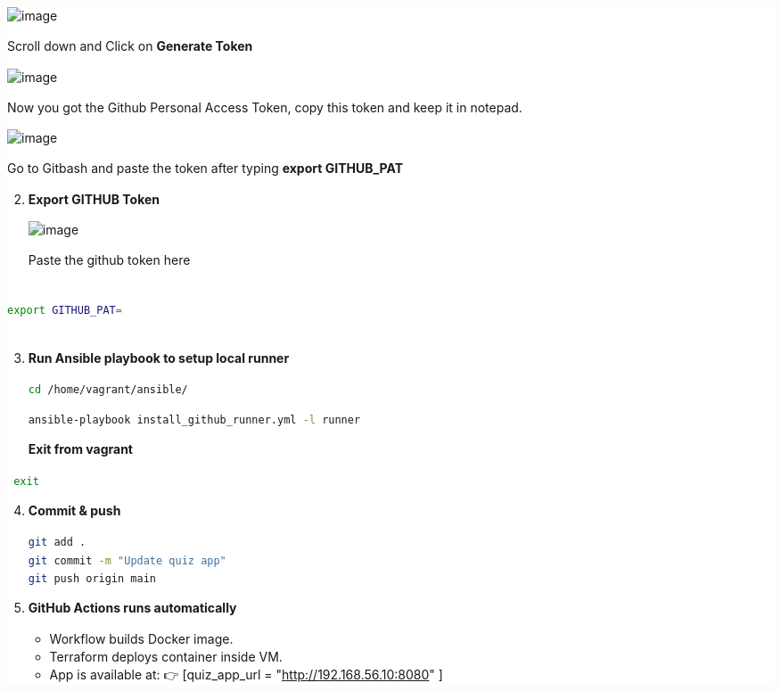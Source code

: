    <img width="1196" height="690" alt="image" src="https://github.com/user-attachments/assets/17af1a44-7184-4dea-8049-f738112b305c" />

  Scroll down and Click on **Generate Token**
   
   <img width="1221" height="582" alt="image" src="https://github.com/user-attachments/assets/4519fd93-51dc-4575-8953-823fc75f1588" />

  Now you got the Github Personal Access Token, copy this token and keep it in notepad.

  <img width="1177" height="603" alt="image" src="https://github.com/user-attachments/assets/65731a08-93ea-48fd-9765-fa199082c179" />

 Go to Gitbash and paste the token after typing **export GITHUB_PAT**

2. **Export GITHUB Token**

     <img width="947" height="99" alt="image" src="https://github.com/user-attachments/assets/0f849cba-77f4-499e-a534-21c107da2f5a" />

   Paste the github token here

  ```bash

  export GITHUB_PAT=
    
  ```

3. **Run Ansible playbook to setup local runner**

    ```bash
    cd /home/vagrant/ansible/
    ```
    ```bash
    ansible-playbook install_github_runner.yml -l runner
    ```

   **Exit from vagrant**
  ```bash
   exit

  ```

4. **Commit & push**

     ```bash
     git add .
     git commit -m "Update quiz app"
     git push origin main
     ```

5. **GitHub Actions runs automatically**

   * Workflow builds Docker image.
   * Terraform deploys container inside VM.
   * App is available at:
     👉 [quiz_app_url = "http://192.168.56.10:8080" ]





